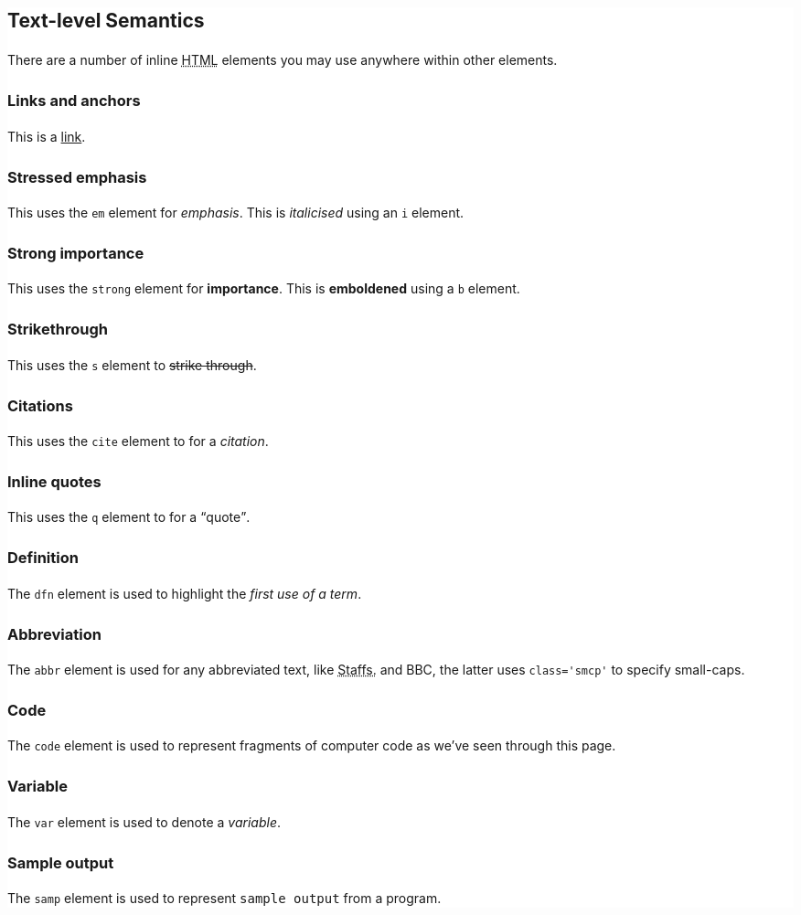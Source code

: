 ## Text-level Semantics

There are a number of inline <abbr title="HyperText Markup Language" class="smcp">HTML</abbr> elements you may use anywhere within other elements.

### Links and anchors

This is a <a href="/">link</a>.

### Stressed emphasis

This uses the `em` element for _emphasis_. This is <i>italicised</i> using an `i` element.

### Strong importance

This uses the `strong` element for <strong>importance</strong>. This is <b>emboldened</b> using a `b` element.

### Strikethrough

This uses the `s` element to <s>strike through</s>.

### Citations

This uses the `cite` element to for a <cite>citation</cite>.


### Inline quotes

This uses the `q` element to for a <q>quote</q>.

### Definition

The `dfn` element is used to highlight the <dfn>first use of a term</dfn>.

### Abbreviation

The `abbr` element is used for any abbreviated text, like <abbr title="Staffordshire">Staffs.</abbr> and <abbr class="smcp">BBC</abbr>, the latter uses `class='smcp'` to specify small-caps.

### Code

The `code` element is used to represent fragments of computer code as we&#8217;ve seen through this page.

### Variable

The `var` element is used to denote a <var>variable</var>.

### Sample output

The `samp` element is used to represent <samp>sample output</samp> from a program.

